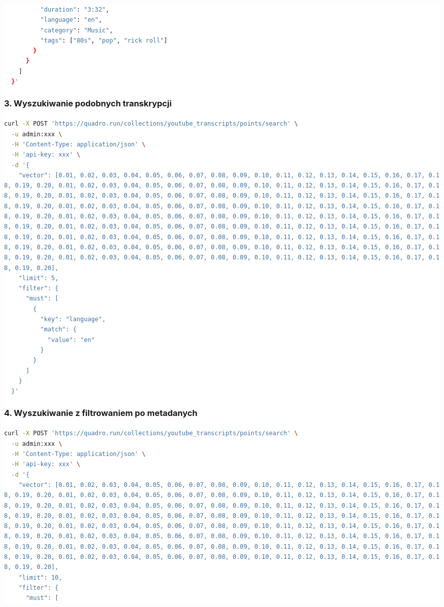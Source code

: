 ```bash
          "duration": "3:32",
          "language": "en",
          "category": "Music",
          "tags": ["80s", "pop", "rick roll"]
        }
      }
    ]
  }'
```

### 3. Wyszukiwanie podobnych transkrypcji

```bash
curl -X POST 'https://quadro.run/collections/youtube_transcripts/points/search' \
  -u admin:xxx \
  -H 'Content-Type: application/json' \
  -H 'api-key: xxx' \
  -d '{
    "vector": [0.01, 0.02, 0.03, 0.04, 0.05, 0.06, 0.07, 0.08, 0.09, 0.10, 0.11, 0.12, 0.13, 0.14, 0.15, 0.16, 0.17, 0.18, 0.19, 0.20, 0.01, 0.02, 0.03, 0.04, 0.05, 0.06, 0.07, 0.08, 0.09, 0.10, 0.11, 0.12, 0.13, 0.14, 0.15, 0.16, 0.17, 0.18, 0.19, 0.20, 0.01, 0.02, 0.03, 0.04, 0.05, 0.06, 0.07, 0.08, 0.09, 0.10, 0.11, 0.12, 0.13, 0.14, 0.15, 0.16, 0.17, 0.18, 0.19, 0.20, 0.01, 0.02, 0.03, 0.04, 0.05, 0.06, 0.07, 0.08, 0.09, 0.10, 0.11, 0.12, 0.13, 0.14, 0.15, 0.16, 0.17, 0.18, 0.19, 0.20, 0.01, 0.02, 0.03, 0.04, 0.05, 0.06, 0.07, 0.08, 0.09, 0.10, 0.11, 0.12, 0.13, 0.14, 0.15, 0.16, 0.17, 0.18, 0.19, 0.20, 0.01, 0.02, 0.03, 0.04, 0.05, 0.06, 0.07, 0.08, 0.09, 0.10, 0.11, 0.12, 0.13, 0.14, 0.15, 0.16, 0.17, 0.18, 0.19, 0.20, 0.01, 0.02, 0.03, 0.04, 0.05, 0.06, 0.07, 0.08, 0.09, 0.10, 0.11, 0.12, 0.13, 0.14, 0.15, 0.16, 0.17, 0.18, 0.19, 0.20, 0.01, 0.02, 0.03, 0.04, 0.05, 0.06, 0.07, 0.08, 0.09, 0.10, 0.11, 0.12, 0.13, 0.14, 0.15, 0.16, 0.17, 0.18, 0.19, 0.20, 0.01, 0.02, 0.03, 0.04, 0.05, 0.06, 0.07, 0.08, 0.09, 0.10, 0.11, 0.12, 0.13, 0.14, 0.15, 0.16, 0.17, 0.18, 0.19, 0.20],
    "limit": 5,
    "filter": {
      "must": [
        {
          "key": "language",
          "match": {
            "value": "en"
          }
        }
      ]
    }
  }'
```

### 4. Wyszukiwanie z filtrowaniem po metadanych

```bash
curl -X POST 'https://quadro.run/collections/youtube_transcripts/points/search' \
  -u admin:xxx \
  -H 'Content-Type: application/json' \
  -H 'api-key: xxx' \
  -d '{
    "vector": [0.01, 0.02, 0.03, 0.04, 0.05, 0.06, 0.07, 0.08, 0.09, 0.10, 0.11, 0.12, 0.13, 0.14, 0.15, 0.16, 0.17, 0.18, 0.19, 0.20, 0.01, 0.02, 0.03, 0.04, 0.05, 0.06, 0.07, 0.08, 0.09, 0.10, 0.11, 0.12, 0.13, 0.14, 0.15, 0.16, 0.17, 0.18, 0.19, 0.20, 0.01, 0.02, 0.03, 0.04, 0.05, 0.06, 0.07, 0.08, 0.09, 0.10, 0.11, 0.12, 0.13, 0.14, 0.15, 0.16, 0.17, 0.18, 0.19, 0.20, 0.01, 0.02, 0.03, 0.04, 0.05, 0.06, 0.07, 0.08, 0.09, 0.10, 0.11, 0.12, 0.13, 0.14, 0.15, 0.16, 0.17, 0.18, 0.19, 0.20, 0.01, 0.02, 0.03, 0.04, 0.05, 0.06, 0.07, 0.08, 0.09, 0.10, 0.11, 0.12, 0.13, 0.14, 0.15, 0.16, 0.17, 0.18, 0.19, 0.20, 0.01, 0.02, 0.03, 0.04, 0.05, 0.06, 0.07, 0.08, 0.09, 0.10, 0.11, 0.12, 0.13, 0.14, 0.15, 0.16, 0.17, 0.18, 0.19, 0.20, 0.01, 0.02, 0.03, 0.04, 0.05, 0.06, 0.07, 0.08, 0.09, 0.10, 0.11, 0.12, 0.13, 0.14, 0.15, 0.16, 0.17, 0.18, 0.19, 0.20, 0.01, 0.02, 0.03, 0.04, 0.05, 0.06, 0.07, 0.08, 0.09, 0.10, 0.11, 0.12, 0.13, 0.14, 0.15, 0.16, 0.17, 0.18, 0.19, 0.20],
    "limit": 10,
    "filter": {
      "must": [
```